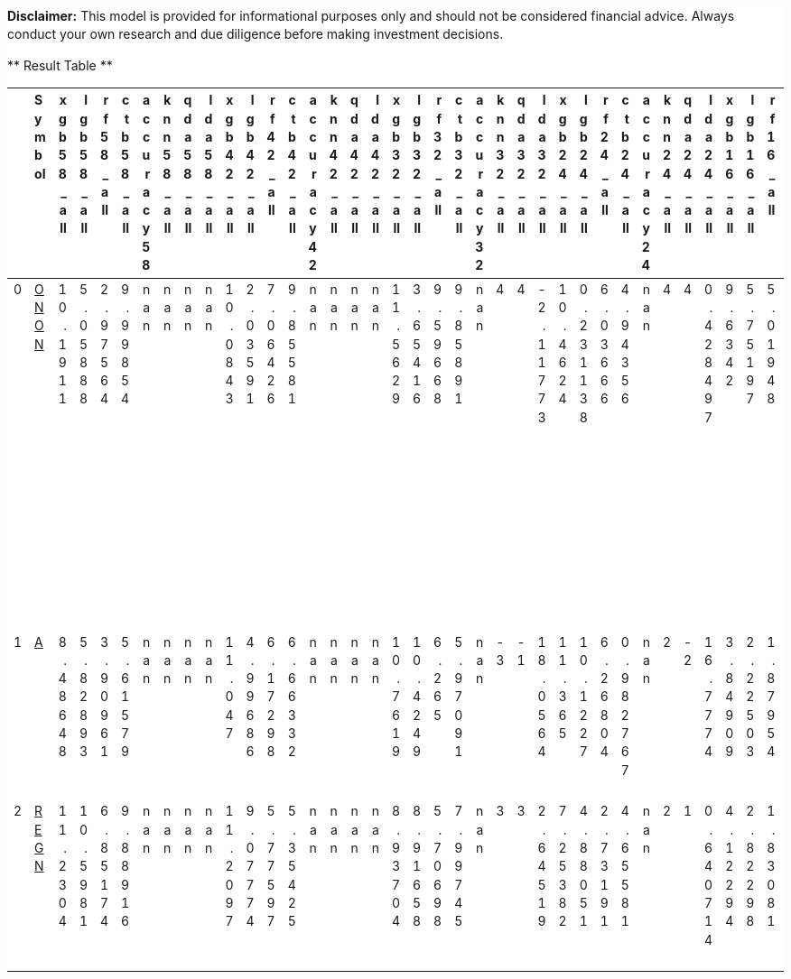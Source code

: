   **Disclaimer:** This model is provided for informational purposes only and should not be considered financial advice. Always conduct your own research and due diligence before making investment decisions.




** Result Table **

</details>

|     | Symbol                                                    |   xgb58_all |   lgb58_all |    rf58_all |     ctb58_all |   accuracy58 |   knn58_all |   qda58_all |   lda58_all |    xgb42_all |    lgb42_all |   rf42_all |   ctb42_all |   accuracy42 |   knn42_all |   qda42_all |   lda42_all |   xgb32_all |     lgb32_all |    rf32_all |   ctb32_all |   accuracy32 |   knn32_all |   qda32_all |   lda32_all |    xgb24_all |   lgb24_all |    rf24_all |   ctb24_all |   accuracy24 |   knn24_all |   qda24_all |   lda24_all |   xgb16_all |   lgb16_all |     rf16_all |   ctb16_all |   accuracy16 |   knn16_all |   qda16_all |   lda16_all |   xgb8_all |    lgb8_all |     rf8_all |    ctb8_all |   accuracy8 |   knn8_all |   qda8_all |    lda8_all |   xgb4_all |    lgb4_all |      rf4_all |    ctb4_all |   accuracy4 |   knn4_all |   qda4_all |    lda4_all |     Offset | Sector                 |     rank58 |    rank42 |    rank32 |    rank24 |    rank16 |     rank8 |     rank4 |     Total58 |      Total42 |     Total32 |     Total24 |     Total16 |      Total8 |      Total4 |
|----:|:----------------------------------------------------------|------------:|------------:|------------:|--------------:|-------------:|------------:|------------:|------------:|-------------:|-------------:|-----------:|------------:|-------------:|------------:|------------:|------------:|------------:|--------------:|------------:|------------:|-------------:|------------:|------------:|------------:|-------------:|------------:|------------:|------------:|-------------:|------------:|------------:|------------:|------------:|------------:|-------------:|------------:|-------------:|------------:|------------:|------------:|-----------:|------------:|------------:|------------:|------------:|-----------:|-----------:|------------:|-----------:|------------:|-------------:|------------:|------------:|-----------:|-----------:|------------:|-----------:|:-----------------------|-----------:|----------:|----------:|----------:|----------:|----------:|----------:|------------:|-------------:|------------:|------------:|------------:|------------:|------------:|
|   0 | [ONON](https://finance.yahoo.com/quote/ONON/financials)   |  10.1911    |   5.05888   |  2.97564    |   9.99854     |          nan |         nan |         nan |         nan |  10.0843     |   2.03591    |  7.06426   |   9.85581   |          nan |         nan |         nan |         nan |  11.5629    |   3.65416     |  9.59668    |  9.85891    |          nan |           4 |           4 |   -2.11773  |  10.4624     |  0.231138   |  6.03666    |   4.94356   |          nan |           4 |           4 |   0.428497  |  9.6342     |   5.75197   |  5.01948     |  4.77049    |          nan |           4 |           4 |    1.77211  |  2.14607   |  2.31036    |  3.02083    |  2.05563    |         nan |          1 |          1 |  -0.460298  |  2.37629   | -0.0597401  |  0.909259    |  0.986695   |         nan |          2 |          1 |  -1.07104   | 0.578376   | Consumer Discretionary | 0.252155   | 0.355603  | 0.454741  | 0.409483  | 0.560345  | 0.560345  | 0.50431   |   7.28176   |   7.38488    |  8.73832    |  5.50623    |  6.36273    |  2.3565     |  1.08425    |
|   1 | [A](https://finance.yahoo.com/quote/A/financials)         |   8.48648   |   5.82893   |  3.90961    |   5.61579     |          nan |         nan |         nan |         nan |  11.047      |   4.99686    |  6.17298   |   6.66332   |          nan |         nan |         nan |         nan |  10.7619    |  10.4249      |  6.265      |  5.97091    |          nan |          -3 |          -1 |   18.0564   |  11.365      | 10.1227     |  6.26804    |   0.982767  |          nan |           2 |          -2 |  16.7774    |  3.84909    |   2.22503   |  1.87954     |  0.78967    |          nan |          -3 |          -2 |    7.53789  |  3.10161   |  0.755353   |  0.697367   | -0.214824   |         nan |         -1 |          1 |   7.97854   | -0.155094  |  0.43261    |  0.405446    |  0.522888   |         nan |          1 |          1 |   3.7488    | 0.456081   | Health Care            | 0.299569   | 0.599138  | 0.6875    | 0.62069   | 0.44181   | 0.411638  | 0.463362  |   6.05426   |   7.31598    |  8.40261    |  7.1601     |  2.19857    |  1.10942    |  0.293927   |
|   2 | [REGN](https://finance.yahoo.com/quote/REGN/financials)   |  11.2304    |  10.5981    |  6.85174    |   9.88916     |          nan |         nan |         nan |         nan |  11.2097     |   9.07774    |  5.77597   |   5.35425   |          nan |         nan |         nan |         nan |   8.93704   |   8.91658     |  5.70698    |  7.99745    |          nan |           3 |           3 |    2.64519  |   7.25382    |  4.88051    |  2.73191    |   4.65581   |          nan |           2 |           1 |   0.640714  |  4.12294    |   2.82298   |  1.83081     |  2.36422    |          nan |          -1 |           1 |    2.83491  |  2.94028   |  1.85794    |  0.832721   |  0.448173   |         nan |         -1 |          1 |   9.41663   |  1.5731    |  0.729247   |  0.515273    |  0.320529   |         nan |         -1 |         -1 |   7.60125   | 0.288661   | Health Care            | 0.905172   | 0.799569  | 0.890086  | 0.739224  | 0.642241  | 0.5       | 0.426724  |   9.74514   |   7.91961    |  7.96369    |  4.97601    |  2.82682    |  1.5428     |  0.797732   |